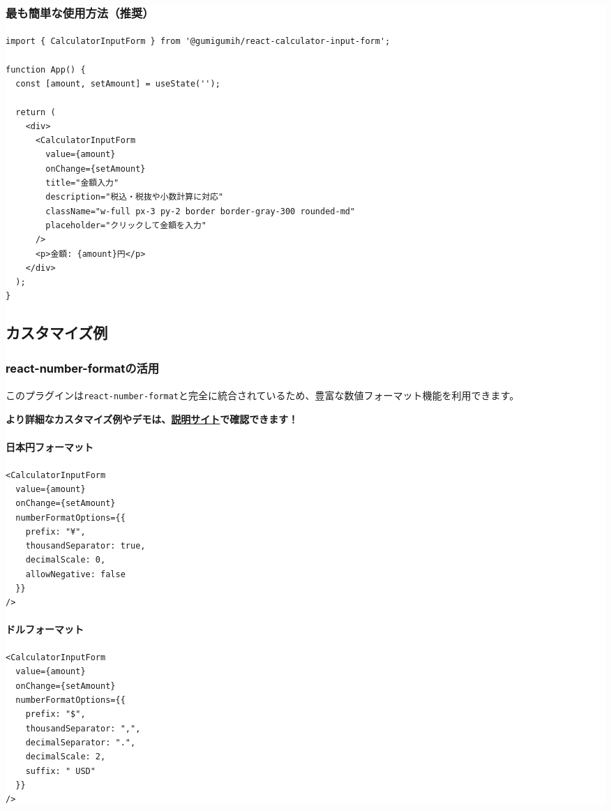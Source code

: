 ### 最も簡単な使用方法（推奨）

```tsx
import { CalculatorInputForm } from '@gumigumih/react-calculator-input-form';

function App() {
  const [amount, setAmount] = useState('');

  return (
    <div>
      <CalculatorInputForm
        value={amount}
        onChange={setAmount}
        title="金額入力"
        description="税込・税抜や小数計算に対応"
        className="w-full px-3 py-2 border border-gray-300 rounded-md"
        placeholder="クリックして金額を入力"
      />
      <p>金額: {amount}円</p>
    </div>
  );
}
```

## カスタマイズ例

### react-number-formatの活用

このプラグインは`react-number-format`と完全に統合されているため、豊富な数値フォーマット機能を利用できます。

**より詳細なカスタマイズ例やデモは、[説明サイト](https://gumigumih.github.io/react-calculator-input-form/)で確認できます！**

#### 日本円フォーマット

```tsx
<CalculatorInputForm
  value={amount}
  onChange={setAmount}
  numberFormatOptions={{
    prefix: "¥",
    thousandSeparator: true,
    decimalScale: 0,
    allowNegative: false
  }}
/>
```

#### ドルフォーマット

```tsx
<CalculatorInputForm
  value={amount}
  onChange={setAmount}
  numberFormatOptions={{
    prefix: "$",
    thousandSeparator: ",",
    decimalSeparator: ".",
    decimalScale: 2,
    suffix: " USD"
  }}
/>
```
